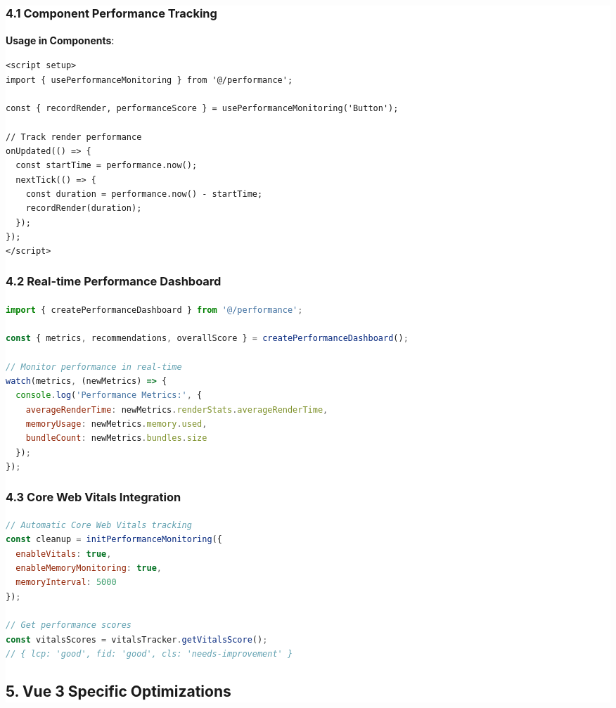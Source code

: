 ### 4.1 Component Performance Tracking

**Usage in Components**:
```vue
<script setup>
import { usePerformanceMonitoring } from '@/performance';

const { recordRender, performanceScore } = usePerformanceMonitoring('Button');

// Track render performance
onUpdated(() => {
  const startTime = performance.now();
  nextTick(() => {
    const duration = performance.now() - startTime;
    recordRender(duration);
  });
});
</script>
```

### 4.2 Real-time Performance Dashboard

```javascript
import { createPerformanceDashboard } from '@/performance';

const { metrics, recommendations, overallScore } = createPerformanceDashboard();

// Monitor performance in real-time
watch(metrics, (newMetrics) => {
  console.log('Performance Metrics:', {
    averageRenderTime: newMetrics.renderStats.averageRenderTime,
    memoryUsage: newMetrics.memory.used,
    bundleCount: newMetrics.bundles.size
  });
});
```

### 4.3 Core Web Vitals Integration

```javascript
// Automatic Core Web Vitals tracking
const cleanup = initPerformanceMonitoring({
  enableVitals: true,
  enableMemoryMonitoring: true,
  memoryInterval: 5000
});

// Get performance scores
const vitalsScores = vitalsTracker.getVitalsScore();
// { lcp: 'good', fid: 'good', cls: 'needs-improvement' }
```

## 5. Vue 3 Specific Optimizations
